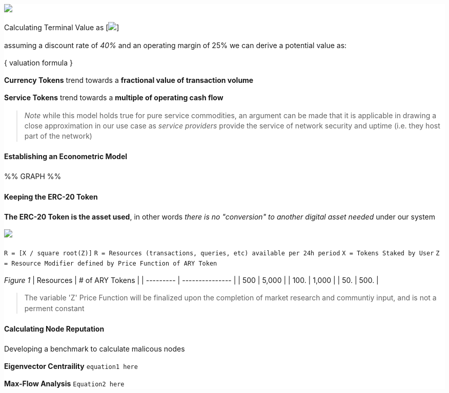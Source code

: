 ![](https://www.dropbox.com/s/xthkwwbb6rvm6j8/net_present.svg?dl=0)

Calculating Terminal Value as
[![](https://www.dropbox.com/s/ii8e3dgbpzul0wz/terminal_value.png?dl=0)]


assuming a discount rate of *40%* and an operating margin of 25% we can derive a potential value as:

{ valuation formula }

**Currency Tokens** trend towards a **fractional value of transaction volume**

**Service Tokens** trend towards a **multiple of operating cash flow**

> *Note* while this model holds true for pure service commodities, an argument can be made that it is applicable in drawing a close approximation in our use case as *service providers* provide the service of network security and uptime (i.e. they host part of the network)


#### Establishing an Econometric Model

%% GRAPH %%

#### Keeping the ERC-20 Token 

**The ERC-20 Token is the asset used**, in other words *there is no "conversion" to another digital asset needed* under our system

![](https://www.dropbox.com/s/pqe180pr0b5u6g4/resource_equation.svg?dl=0)

` R = [X / square root(Z)] `
` R = Resources (transactions, queries, etc) available per 24h period `
` X = Tokens Staked by User `
` Z = Resource Modifier defined by Price Function of ARY Token `


*Figure 1*
| Resources | # of ARY Tokens |
| --------- | --------------- |
| 500       | 5,000           |
| 100.      | 1,000           |
| 50.       | 500.            |


> The variable 'Z' Price Function will be finalized upon the completion of market research and communtiy input, and is not a perment constant 

#### Calculating Node Reputation 

Developing a benchmark to calculate malicous nodes 

**Eigenvector Centraility**
` equation1 here `

**Max-Flow Analysis**
` Equation2 here `
